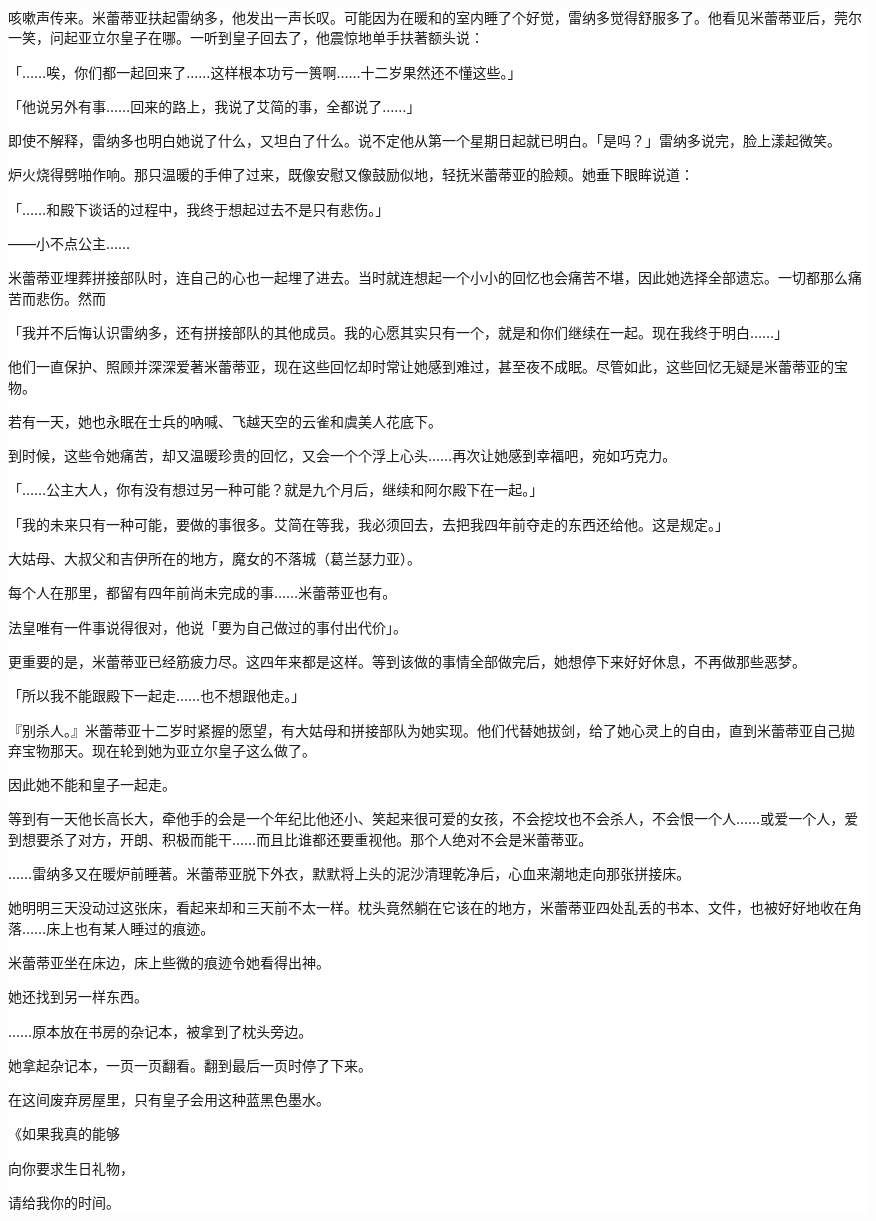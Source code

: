 咳嗽声传来。米蕾蒂亚扶起雷纳多，他发出一声长叹。可能因为在暖和的室内睡了个好觉，雷纳多觉得舒服多了。他看见米蕾蒂亚后，莞尔一笑，问起亚立尔皇子在哪。一听到皇子回去了，他震惊地单手扶著额头说：

「……唉，你们都一起回来了……这样根本功亏一篑啊……十二岁果然还不懂这些。」

「他说另外有事……回来的路上，我说了艾简的事，全都说了……」

即使不解释，雷纳多也明白她说了什么，又坦白了什么。说不定他从第一个星期日起就已明白。「是吗？」雷纳多说完，脸上漾起微笑。

炉火烧得劈啪作响。那只温暖的手伸了过来，既像安慰又像鼓励似地，轻抚米蕾蒂亚的脸颊。她垂下眼眸说道：

「……和殿下谈话的过程中，我终于想起过去不是只有悲伤。」

——小不点公主……

米蕾蒂亚埋葬拼接部队时，连自己的心也一起埋了进去。当时就连想起一个小小的回忆也会痛苦不堪，因此她选择全部遗忘。一切都那么痛苦而悲伤。然而

「我并不后悔认识雷纳多，还有拼接部队的其他成员。我的心愿其实只有一个，就是和你们继续在一起。现在我终于明白……」

他们一直保护、照顾并深深爱著米蕾蒂亚，现在这些回忆却时常让她感到难过，甚至夜不成眠。尽管如此，这些回忆无疑是米蕾蒂亚的宝物。

若有一天，她也永眠在士兵的吶喊、飞越天空的云雀和虞美人花底下。

到时候，这些令她痛苦，却又温暖珍贵的回忆，又会一个个浮上心头……再次让她感到幸福吧，宛如巧克力。

「……公主大人，你有没有想过另一种可能？就是九个月后，继续和阿尔殿下在一起。」

「我的未来只有一种可能，要做的事很多。艾简在等我，我必须回去，去把我四年前夺走的东西还给他。这是规定。」

大姑母、大叔父和吉伊所在的地方，魔女的不落城（葛兰瑟力亚）。

每个人在那里，都留有四年前尚未完成的事……米蕾蒂亚也有。

法皇唯有一件事说得很对，他说「要为自己做过的事付出代价」。

更重要的是，米蕾蒂亚已经筋疲力尽。这四年来都是这样。等到该做的事情全部做完后，她想停下来好好休息，不再做那些恶梦。

「所以我不能跟殿下一起走……也不想跟他走。」

『别杀人。』米蕾蒂亚十二岁时紧握的愿望，有大姑母和拼接部队为她实现。他们代替她拔剑，给了她心灵上的自由，直到米蕾蒂亚自己拋弃宝物那天。现在轮到她为亚立尔皇子这么做了。

因此她不能和皇子一起走。

等到有一天他长高长大，牵他手的会是一个年纪比他还小、笑起来很可爱的女孩，不会挖坟也不会杀人，不会恨一个人……或爱一个人，爱到想要杀了对方，开朗、积极而能干……而且比谁都还要重视他。那个人绝对不会是米蕾蒂亚。

……雷纳多又在暖炉前睡著。米蕾蒂亚脱下外衣，默默将上头的泥沙清理乾净后，心血来潮地走向那张拼接床。

她明明三天没动过这张床，看起来却和三天前不太一样。枕头竟然躺在它该在的地方，米蕾蒂亚四处乱丢的书本、文件，也被好好地收在角落……床上也有某人睡过的痕迹。

米蕾蒂亚坐在床边，床上些微的痕迹令她看得出神。

她还找到另一样东西。

……原本放在书房的杂记本，被拿到了枕头旁边。

她拿起杂记本，一页一页翻看。翻到最后一页时停了下来。

在这间废弃房屋里，只有皇子会用这种蓝黑色墨水。

《如果我真的能够

向你要求生日礼物，

请给我你的时间。
